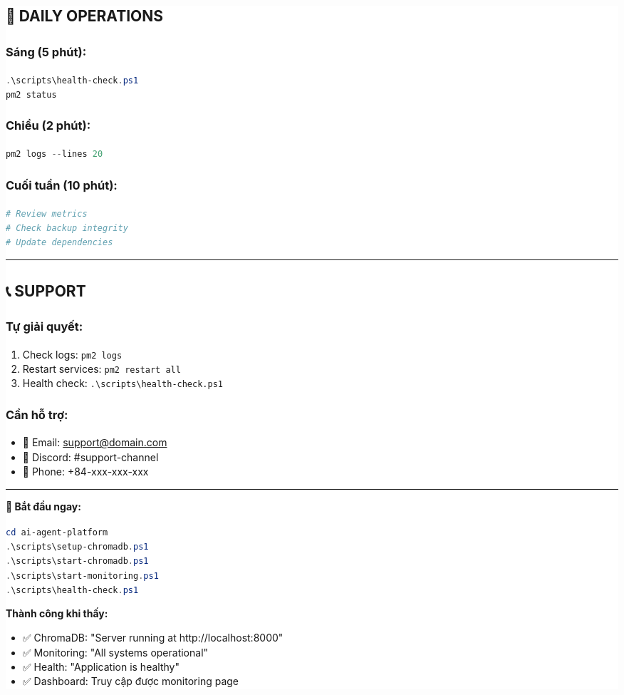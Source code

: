 
## 🔄 **DAILY OPERATIONS**

### **Sáng (5 phút):**
```powershell
.\scripts\health-check.ps1
pm2 status
```

### **Chiều (2 phút):**
```powershell
pm2 logs --lines 20
```

### **Cuối tuần (10 phút):**
```powershell
# Review metrics
# Check backup integrity
# Update dependencies
```

---

## 📞 **SUPPORT**

### **Tự giải quyết:**
1. Check logs: `pm2 logs`
2. Restart services: `pm2 restart all`
3. Health check: `.\scripts\health-check.ps1`

### **Cần hỗ trợ:**
- 📧 Email: support@domain.com
- 💬 Discord: #support-channel
- 📱 Phone: +84-xxx-xxx-xxx

---

**🎉 Bắt đầu ngay:**

```powershell
cd ai-agent-platform
.\scripts\setup-chromadb.ps1
.\scripts\start-chromadb.ps1
.\scripts\start-monitoring.ps1
.\scripts\health-check.ps1
```

**Thành công khi thấy:**
- ✅ ChromaDB: "Server running at http://localhost:8000"
- ✅ Monitoring: "All systems operational"
- ✅ Health: "Application is healthy"
- ✅ Dashboard: Truy cập được monitoring page 